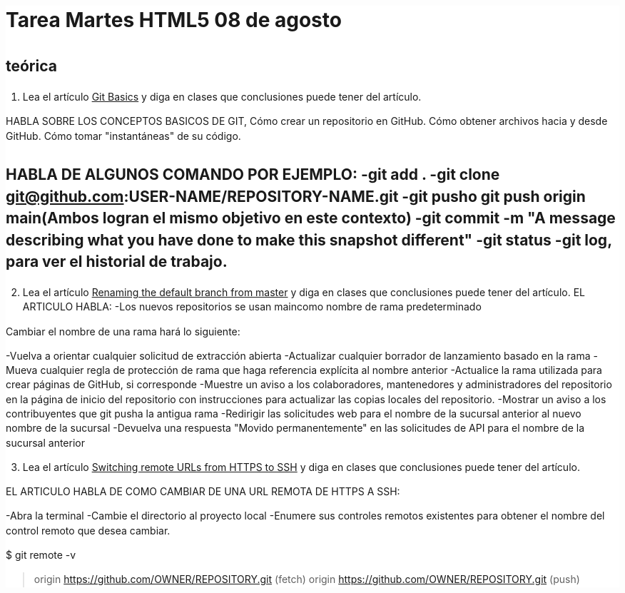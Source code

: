 # Tarea Martes HTML5 08 de agosto

## teórica

1. Lea el artículo [Git Basics](https://www.theodinproject.com/-lessons/foundations-git-basics) y diga en clases que conclusiones puede tener del artículo.

HABLA SOBRE LOS CONCEPTOS BASICOS DE GIT, Cómo crear un repositorio en GitHub.
Cómo obtener archivos hacia y desde GitHub.
Cómo tomar "instantáneas" de su código.

HABLA DE ALGUNOS COMANDO POR EJEMPLO: 
-git add .
-git clone git@github.com:USER-NAME/REPOSITORY-NAME.git
-git pusho git push origin main(Ambos logran el mismo objetivo en este contexto)
-git commit -m "A message describing what you have done to make this snapshot different"
-git status
-git log, para ver el historial de trabajo.
-

2. Lea el artículo [Renaming the default branch from master](https://github.com/github/renaming) y diga en clases que conclusiones puede tener del artículo.
EL ARTICULO HABLA: 
-Los nuevos repositorios se usan maincomo nombre de rama predeterminado

Cambiar el nombre de una rama hará lo siguiente:

-Vuelva a orientar cualquier solicitud de extracción abierta
-Actualizar cualquier borrador de lanzamiento basado en la rama
-Mueva cualquier regla de protección de rama que haga referencia explícita al nombre anterior
-Actualice la rama utilizada para crear páginas de GitHub, si corresponde
-Muestre un aviso a los colaboradores, mantenedores y administradores del repositorio en la página de inicio del repositorio con instrucciones para actualizar las copias locales del repositorio.
-Mostrar un aviso a los contribuyentes que git pusha la antigua rama
-Redirigir las solicitudes web para el nombre de la sucursal anterior al nuevo nombre de la sucursal
-Devuelva una respuesta "Movido permanentemente" en las solicitudes de API para el nombre de la sucursal anterior


3. Lea el artículo [Switching remote URLs from HTTPS to SSH](https://docs.github.com/en/get-started/getting-started-with-git/managing-remote-repositories#switching-remote-urls-from-https-to-ssh) y diga en clases que conclusiones puede tener del artículo.

EL ARTICULO HABLA DE COMO CAMBIAR DE UNA URL REMOTA DE HTTPS A SSH: 

-Abra la terminal
-Cambie el directorio al proyecto local
-Enumere sus controles remotos existentes para obtener el nombre del control remoto que desea cambiar.

$ git remote -v
> origin  https://github.com/OWNER/REPOSITORY.git (fetch)
> origin  https://github.com/OWNER/REPOSITORY.git (push)
